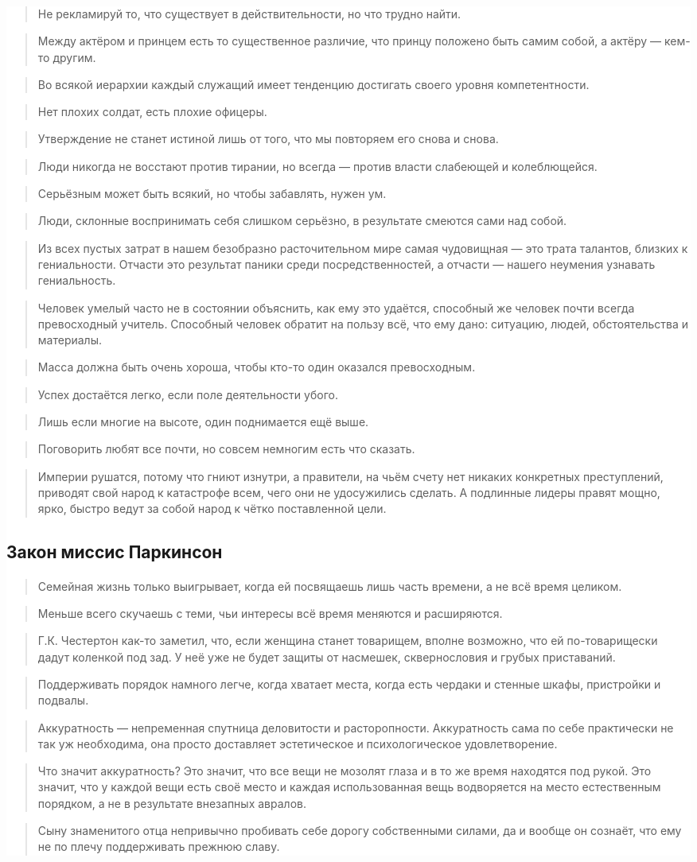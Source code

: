 > Не рекламируй то, что существует в действительности, но что трудно найти.

> Между актёром и принцем есть то существенное различие, что принцу положено быть самим собой, а актёру — кем-то другим.

> Во всякой иерархии каждый служащий имеет тенденцию достигать своего уровня компетентности.

> Нет плохих солдат, есть плохие офицеры.

> Утверждение не станет истиной лишь от того, что мы повторяем его снова и снова.

> Люди никогда не восстают против тирании, но всегда — против власти слабеющей и колеблющейся.

> Серьёзным может быть всякий, но чтобы забавлять, нужен ум.

> Люди, склонные воспринимать себя слишком серьёзно, в результате смеются сами над собой.

> Из всех пустых затрат в нашем безобразно расточительном мире самая чудовищная — это трата талантов, близких к гениальности. Отчасти это результат паники среди посредственностей, а отчасти — нашего неумения узнавать гениальность.

> Человек умелый часто не в состоянии объяснить, как ему это удаётся, способный же человек почти всегда превосходный учитель. Способный человек обратит на пользу всё, что ему дано: ситуацию, людей, обстоятельства и материалы.

> Масса должна быть очень хороша, чтобы кто-то один оказался превосходным.

> Успех достаётся легко, если поле деятельности убого.

> Лишь если многие на высоте, один поднимается ещё выше.

> Поговорить любят все почти, но совсем немногим есть что сказать.

> Империи рушатся, потому что гниют изнутри, а правители, на чьём счету нет никаких конкретных преступлений, приводят свой народ к катастрофе всем, чего они не удосужились сделать. А подлинные лидеры правят мощно, ярко, быстро ведут за собой народ к чётко поставленной цели.


## Закон миссис Паркинсон

> Семейная жизнь только выигрывает, когда ей посвящаешь лишь часть времени, а не всё время целиком.

> Меньше всего скучаешь с теми, чьи интересы всё время меняются и расширяются.

> Г.К. Честертон как-то заметил, что, если женщина станет товарищем, вполне возможно, что ей по-товарищески дадут коленкой под зад. У неё уже не будет защиты от насмешек, сквернословия и грубых приставаний.

> Поддерживать порядок намного легче, когда хватает места, когда есть чердаки и стенные шкафы, пристройки и подвалы.

> Аккуратность — непременная спутница деловитости и расторопности. Аккуратность сама по себе практически не так уж необходима, она просто доставляет эстетическое и психологическое удовлетворение.

> Что значит аккуратность? Это значит, что все вещи не мозолят глаза и в то же время находятся под рукой. Это значит, что у каждой вещи есть своё место и каждая использованная вещь водворяется на место естественным порядком, а не в результате внезапных авралов.

> Сыну знаменитого отца непривычно пробивать себе дорогу собственными силами, да и вообще он сознаёт, что ему не по плечу поддерживать прежнюю славу.
